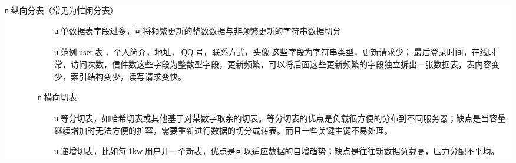 <span style="font-family: Wingdings; font-size: 14px;">
          n
         </span>
<span style="font-family: 宋体; font-size: 14px;">
          纵向分表（常见为忙闲分表）
         </span>
</p>
<p style="margin-left: 84px;">
<span style="font-family: Wingdings; font-size: 14px;">
          u
         </span>
<span style="font-family: 宋体; font-size: 14px;">
          单数据表字段过多，可将频繁更新的整数数据与非频繁更新的字符串数据切分
         </span>
</p>
<p style="margin-left: 84px;">
<span style="font-family: Wingdings; font-size: 14px;">
          u
         </span>
<span style="font-family: 宋体; font-size: 14px;">
          范例
          <span style="font-family: Times New Roman;">
           user
          </span>
<span style="font-family: 宋体;">
           表 ，个人简介，地址，
          </span>
<span style="font-family: Times New Roman;">
           QQ
          </span>
<span style="font-family: 宋体;">
           号，联系方式，头像 这些字段为字符串类型，更新请求少； 最后登录时间，在线时常，访问次数，信件数这些字段为整数型字段，更新频繁，可以将后面这些更新频繁的字段独立拆出一张数据表，表内容变少，索引结构变少，读写请求变快。
          </span>
</span>
</p>
<p style="margin-left: 56px;">
<span style="font-family: Wingdings; font-size: 14px;">
          n
         </span>
<span style="font-family: 宋体; font-size: 14px;">
          横向切表
         </span>
</p>
<p style="margin-left: 84px;">
<span style="font-family: Wingdings; font-size: 14px;">
          u
         </span>
<span style="font-family: 宋体; font-size: 14px;">
          等分切表，如哈希切表或其他基于对某数字取余的切表。等分切表的优点是负载很方便的分布到不同服务器；缺点是当容量继续增加时无法方便的扩容，需要重新进行数据的切分或转表。而且一些关键主键不易处理。
         </span>
</p>
<p style="margin-left: 84px;">
<span style="font-family: Wingdings; font-size: 14px;">
          u
         </span>
<span style="font-family: 宋体; font-size: 14px;">
          递增切表，比如每
          <span style="font-family: Times New Roman;">
           1kw
          </span>
<span style="font-family: 宋体;">
           用户开一个新表，优点是可以适应数据的自增趋势；缺点是往往新数据负载高，压力分配不平均。
          </span>